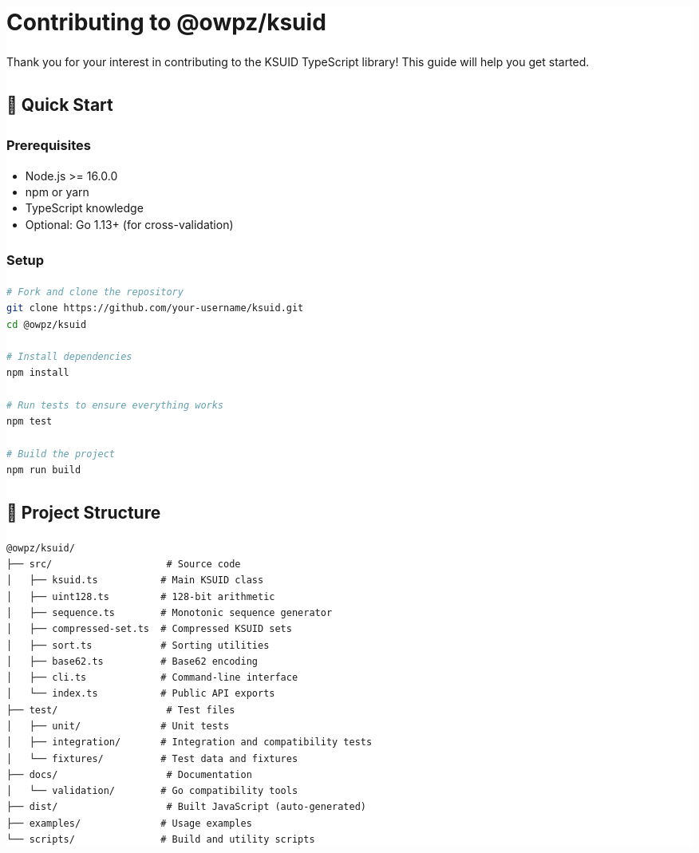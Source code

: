 # Contributing to @owpz/ksuid

Thank you for your interest in contributing to the KSUID TypeScript library! This guide will help you get started.

## 🚀 Quick Start

### Prerequisites

- Node.js >= 16.0.0
- npm or yarn
- TypeScript knowledge
- Optional: Go 1.13+ (for cross-validation)

### Setup

```bash
# Fork and clone the repository
git clone https://github.com/your-username/ksuid.git
cd @owpz/ksuid

# Install dependencies
npm install

# Run tests to ensure everything works
npm test

# Build the project
npm run build
```

## 📁 Project Structure

```
@owpz/ksuid/
├── src/                    # Source code
│   ├── ksuid.ts           # Main KSUID class
│   ├── uint128.ts         # 128-bit arithmetic
│   ├── sequence.ts        # Monotonic sequence generator
│   ├── compressed-set.ts  # Compressed KSUID sets
│   ├── sort.ts            # Sorting utilities
│   ├── base62.ts          # Base62 encoding
│   ├── cli.ts             # Command-line interface
│   └── index.ts           # Public API exports
├── test/                   # Test files
│   ├── unit/              # Unit tests
│   ├── integration/       # Integration and compatibility tests
│   └── fixtures/          # Test data and fixtures
├── docs/                   # Documentation
│   └── validation/        # Go compatibility tools
├── dist/                   # Built JavaScript (auto-generated)
├── examples/              # Usage examples
└── scripts/               # Build and utility scripts
```
